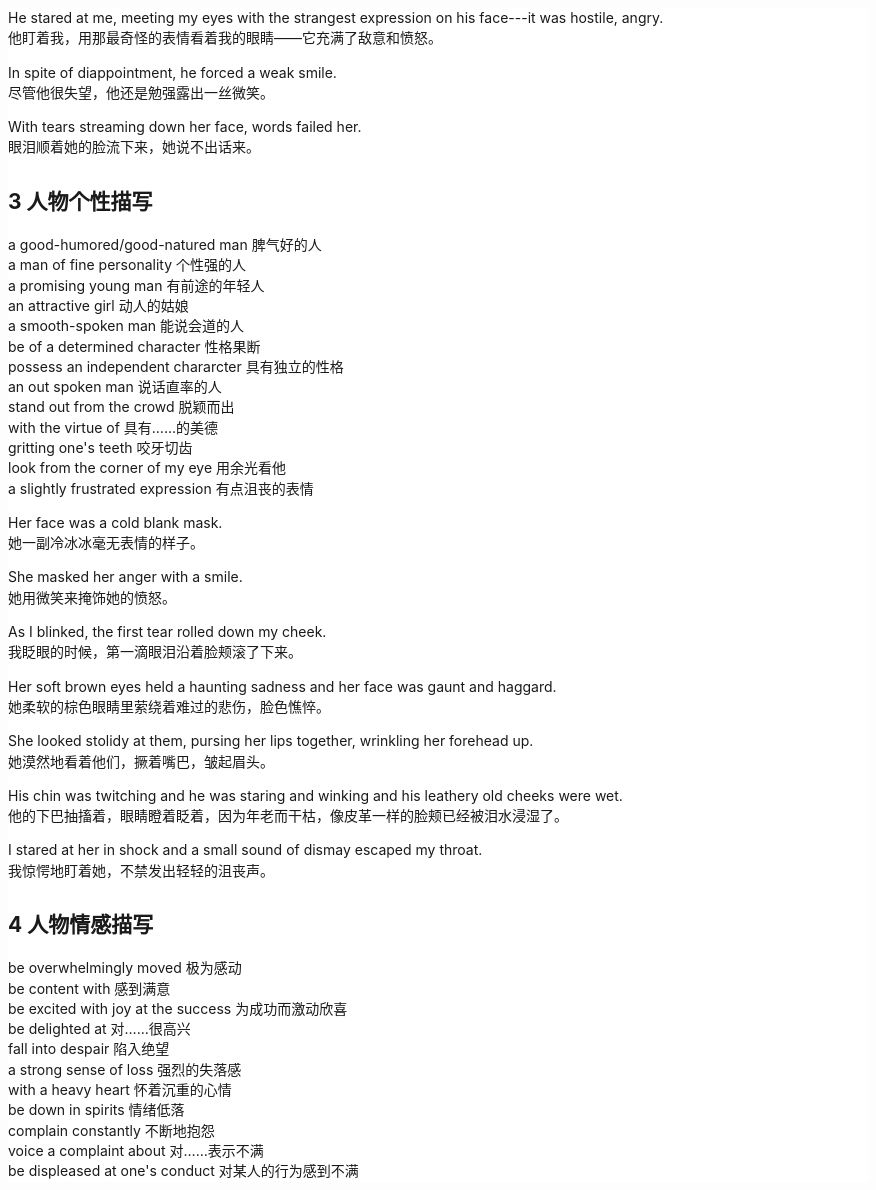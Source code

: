 He stared at me, meeting my eyes with the strangest expression on his face---it was hostile, angry.  
他盯着我，用那最奇怪的表情看着我的眼睛——它充满了敌意和愤怒。  

In spite of diappointment, he forced a weak smile.  
尽管他很失望，他还是勉强露出一丝微笑。  

With tears streaming down her face, words failed her.  
眼泪顺着她的脸流下来，她说不出话来。  


## 3 人物个性描写  

a good-humored/good-natured man 脾气好的人  
a man of fine personality 个性强的人  
a promising young man 有前途的年轻人  
an attractive girl 动人的姑娘  
a smooth-spoken man 能说会道的人  
be of a determined character 性格果断  
possess an independent chararcter 具有独立的性格  
an out spoken man 说话直率的人  
stand out from the crowd 脱颖而出  
with the virtue of 具有……的美德  
gritting one's teeth 咬牙切齿  
look from the corner of my eye 用余光看他  
a slightly frustrated expression 有点沮丧的表情  

Her face was a cold blank mask.  
她一副冷冰冰毫无表情的样子。  

She masked her anger with a smile.  
她用微笑来掩饰她的愤怒。  

As I blinked, the first tear rolled down my cheek.  
我眨眼的时候，第一滴眼泪沿着脸颊滚了下来。  

Her soft brown eyes held a haunting sadness and her face was gaunt and haggard.  
她柔软的棕色眼睛里萦绕着难过的悲伤，脸色憔悴。  

She looked stolidy at them, pursing her lips together, wrinkling her forehead up.  
她漠然地看着他们，撅着嘴巴，皱起眉头。  

His chin was twitching and he was staring and winking and his leathery old cheeks were wet.  
他的下巴抽搐着，眼睛瞪着眨着，因为年老而干枯，像皮革一样的脸颊已经被泪水浸湿了。  

I stared at her in shock and a small sound of dismay escaped my throat.  
我惊愕地盯着她，不禁发出轻轻的沮丧声。  

## 4 人物情感描写

be overwhelmingly moved 极为感动  
be content with 感到满意  
be excited with joy at the success 为成功而激动欣喜  
be delighted at 对……很高兴  
fall into despair 陷入绝望  
a strong sense of loss 强烈的失落感  
with a heavy heart 怀着沉重的心情  
be down in spirits 情绪低落  
complain constantly 不断地抱怨  
voice a complaint about 对……表示不满  
be displeased at one's conduct 对某人的行为感到不满  
